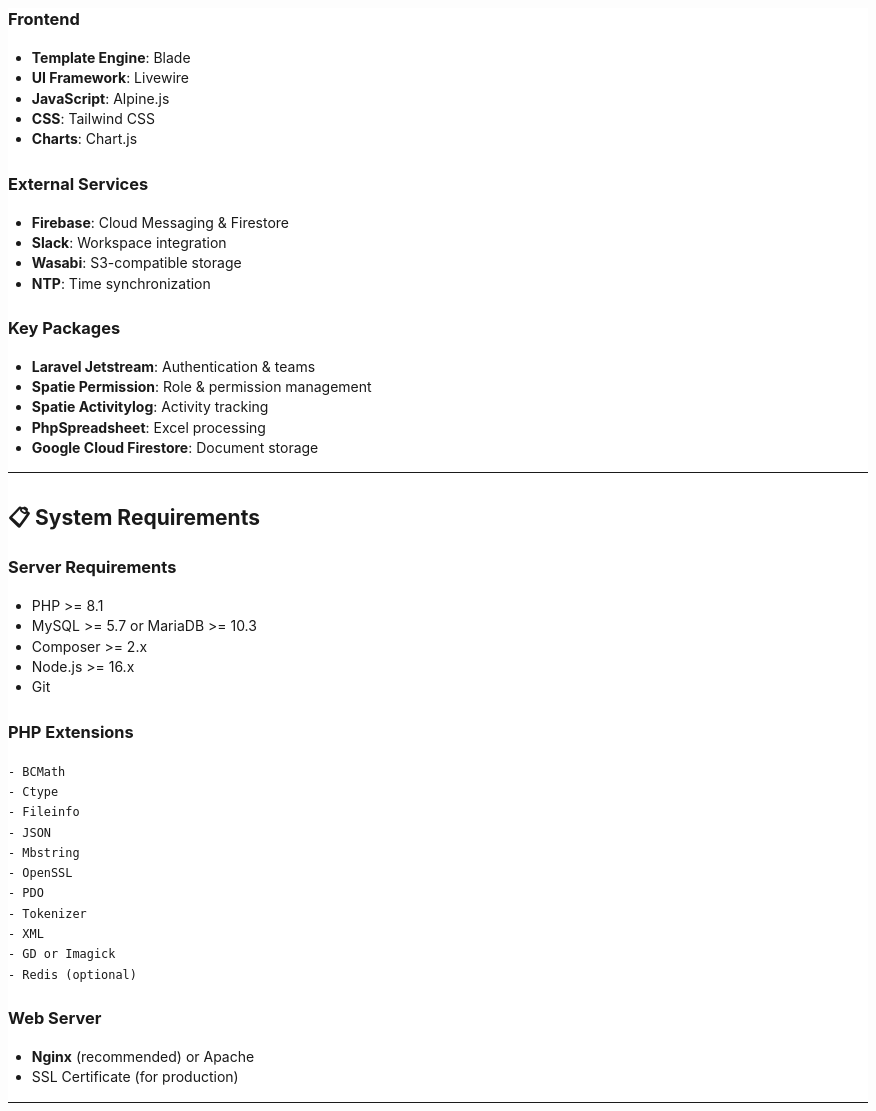 ### Frontend
- **Template Engine**: Blade
- **UI Framework**: Livewire
- **JavaScript**: Alpine.js
- **CSS**: Tailwind CSS
- **Charts**: Chart.js

### External Services
- **Firebase**: Cloud Messaging & Firestore
- **Slack**: Workspace integration
- **Wasabi**: S3-compatible storage
- **NTP**: Time synchronization

### Key Packages
- **Laravel Jetstream**: Authentication & teams
- **Spatie Permission**: Role & permission management
- **Spatie Activitylog**: Activity tracking
- **PhpSpreadsheet**: Excel processing
- **Google Cloud Firestore**: Document storage

---

## 📋 System Requirements

### Server Requirements
- PHP >= 8.1
- MySQL >= 5.7 or MariaDB >= 10.3
- Composer >= 2.x
- Node.js >= 16.x
- Git

### PHP Extensions
```
- BCMath
- Ctype
- Fileinfo
- JSON
- Mbstring
- OpenSSL
- PDO
- Tokenizer
- XML
- GD or Imagick
- Redis (optional)
```

### Web Server
- **Nginx** (recommended) or Apache
- SSL Certificate (for production)

---